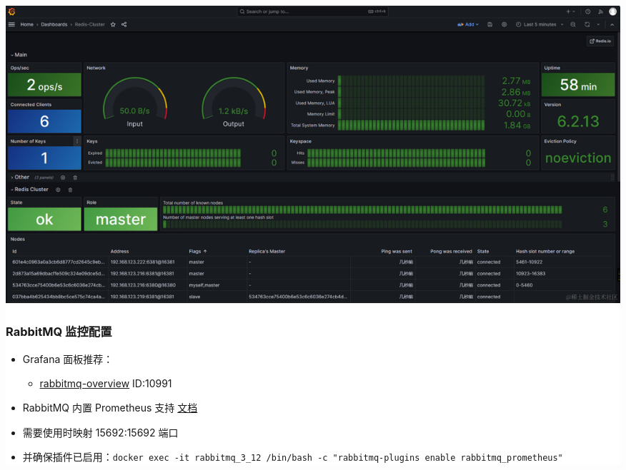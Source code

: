 ![](devops_prometheus_grafana_install_use_db_site_monitor/662652-20231206233226459-728413375.png)

### RabbitMQ 监控配置

-   Grafana 面板推荐：

    -   [rabbitmq-overview](https://grafana.com/grafana/dashboards/10991-rabbitmq-overview/) ID:10991

-   RabbitMQ 内置 Prometheus 支持 [文档](https://www.rabbitmq.com/prometheus.html#overview-prometheus)

-   需要使用时映射 15692:15692 端口

-   并确保插件已启用：`docker exec -it rabbitmq_3_12 /bin/bash -c "rabbitmq-plugins enable rabbitmq_prometheus"`
